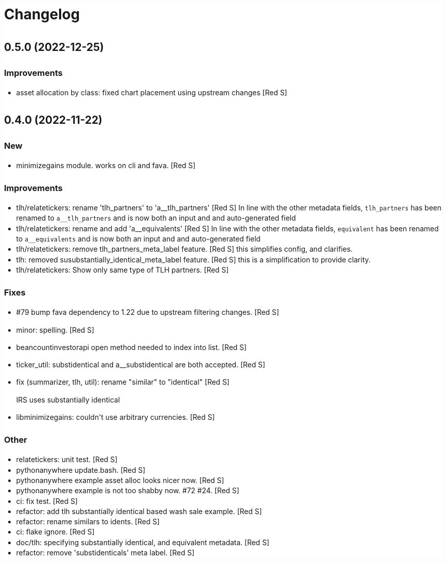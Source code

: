 # Changelog

## 0.5.0 (2022-12-25)

### Improvements

- asset allocation by class: fixed chart placement using upstream changes [Red S]


## 0.4.0 (2022-11-22)

### New

- minimizegains module. works on cli and fava. [Red S]

### Improvements

- tlh/relatetickers: rename 'tlh_partners' to 'a__tlh_partners' [Red S]
  In line with the other metadata fields, `tlh_partners` has been renamed
  to `a__tlh_partners` and is now both an input and and auto-generated
  field
- tlh/relatetickers: rename and add 'a__equivalents' [Red S]
  In line with the other metadata fields, `equivalent` has been renamed to
  `a__equivalents` and is now both an input and and auto-generated field
- tlh/relatetickers: remove tlh_partners_meta_label feature. [Red S]
  this simplifies config, and clarifies.
- tlh: removed susubstantially_identical_meta_label feature. [Red S]
  this is a simplification to provide clarity.
- tlh/relatetickers: Show only same type of TLH partners. [Red S]

### Fixes

- #79 bump fava dependency to 1.22 due to upstream filtering changes. [Red S]
- minor: spelling. [Red S]
- beancountinvestorapi open method needed to index into list. [Red S]
- ticker_util: substidentical and a__substidentical are both accepted. [Red S]
- fix (summarizer, tlh, util): rename "similar" to "identical" [Red S]

  IRS uses substantially identical
- libminimizegains: couldn't use arbitrary currencies. [Red S]

### Other

- relatetickers: unit test. [Red S]
- pythonanywhere update.bash. [Red S]
- pythonanywhere example asset alloc looks nicer now. [Red S]
- pythonanywhere example is not too shabby now. #72 #24. [Red S]
- ci: fix test. [Red S]
- refactor: add tlh substantially identical based wash sale example. [Red S]
- refactor: rename similars to idents. [Red S]
- ci: flake ignore. [Red S]
- doc/tlh: specifying substantially identical, and equivalent metadata. [Red S]
- refactor: remove 'substidenticals' meta label. [Red S]
